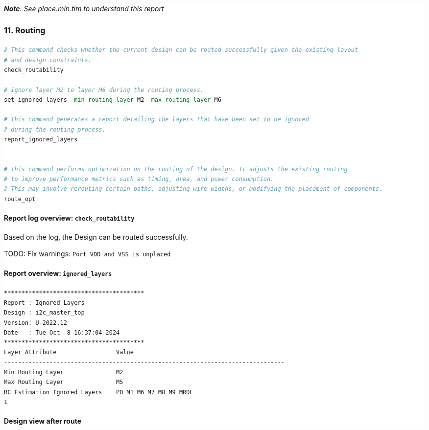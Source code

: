 _**Note**: See [place.min.tim](#report-overview-placemintim) to understand this report_

### 11. Routing

```tcl
# This command checks whether the current design can be routed successfully given the existing layout
# and design constraints.
check_routability

# Ignore layer M2 to layer M6 during the routing process.
set_ignored_layers -min_routing_layer M2 -max_routing_layer M6

# This command generates a report detailing the layers that have been set to be ignored
# during the routing process.
report_ignored_layers


# This command performs optimization on the routing of the design. It adjusts the existing routing
# to improve performance metrics such as timing, area, and power consumption.
# This may involve rerouting certain paths, adjusting wire widths, or modifying the placement of components.
route_opt
```

#### Report log overview: `check_routability`

Based on the log, the Design can be routed successfully.

TODO: Fix warnings: `Port VDD and VSS is unplaced`

#### Report overview: `ignored_layers`

```
****************************************
Report : Ignored Layers
Design : i2c_master_top
Version: U-2022.12
Date   : Tue Oct  8 16:37:04 2024
****************************************
Layer Attribute                 Value
--------------------------------------------------------------------------------
Min Routing Layer               M2
Max Routing Layer               M5
RC Estimation Ignored Layers    PO M1 M6 M7 M8 M9 MRDL
1
```

#### Design view after route

